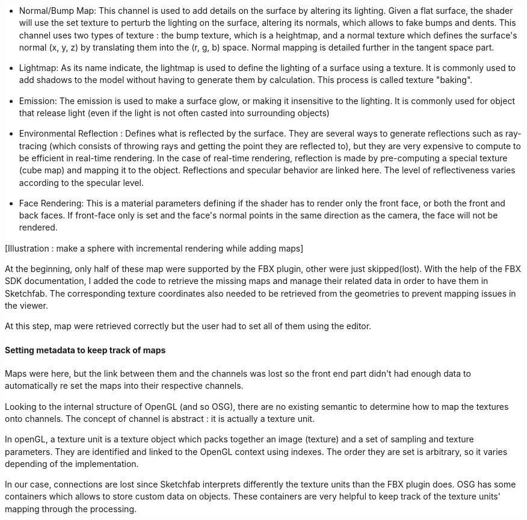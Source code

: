 * Normal/Bump Map:
	This channel is used to add details on the surface by altering its lighting. Given a flat surface, the shader will use the set texture to perturb the lighting on the surface, altering its normals, which allows to fake bumps and dents.
	This channel uses two types of texture : the bump texture, which is a heightmap, and a normal texture which defines the surface's normal (x, y, z) by translating them into the (r, g, b) space. Normal mapping is detailed further in the tangent space part.

* Lightmap:
	As its name indicate, the lightmap is used to define the lighting of a surface using a texture. It is commonly used to add shadows to the model without having to generate them by calculation. This process is called texture "baking".

* Emission:
	The emission is used to make a surface glow, or making it insensitive to the lighting. It is commonly used for object that release light (even if the light is not often casted into surrounding objects)

* Environmental Reflection : 
	Defines what is reflected by the surface. They are several ways to generate reflections such as ray-tracing (which consists of throwing rays and getting the point they are reflected to), but they are very expensive to compute to be efficient in real-time rendering. In the case of real-time rendering, reflection is made by pre-computing a special texture (cube map) and mapping it to the object. Reflections and specular behavior are linked here. The level of reflectiveness varies according to the specular level.

* Face Rendering:
	This is a material parameters defining if the shader has to render only the front face, or both the front and back faces. If front-face only is set and the face's normal points in the same direction as the camera, the face will not be rendered.

[Illustration : make a sphere with incremental rendering while adding maps]

At the beginning, only half of these map were supported by the FBX plugin, other were just skipped(lost). With the help of the FBX SDK documentation, I added the code to retrieve the missing maps and manage their related data in order to have them in Sketchfab. The corresponding texture coordinates also needed to be retrieved from the geometries to prevent mapping issues in the viewer.

At this step, map were retrieved correctly but the user had to set all of them using the editor.

#### Setting metadata to keep track of maps ####
Maps were here, but the link between them and the channels was lost so the front end part didn't had enough data to automatically re set the maps into their respective channels.

Looking to the internal structure of OpenGL (and so OSG), there are no existing semantic to determine how to map the textures onto channels. The concept of channel is abstract : it is actually a texture unit. 

In openGL, a texture unit is a texture object which packs together an image (texture) and a set of sampling and texture parameters. They are identified and linked to the OpenGL context using indexes. The order they are set is arbitrary, so it varies depending of the implementation.

In our case, connections are lost since Sketchfab interprets differently the texture units than the FBX plugin does. OSG has some containers which allows to store custom data on objects. These containers are very helpful to keep track of the texture units' mapping through the processing. 
